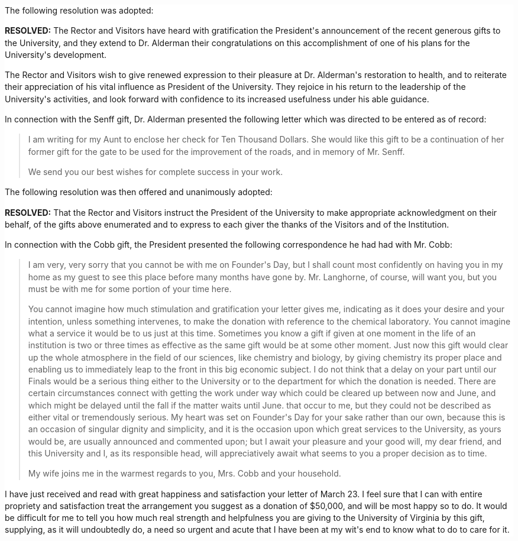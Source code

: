 The following resolution was adopted:

**RESOLVED:** The Rector and Visitors have heard with gratification the President's announcement of the recent generous gifts to the University, and they extend to Dr. Alderman their congratulations on this accomplishment of one of his plans for the University's development.

The Rector and Visitors wish to give renewed expression to their pleasure at Dr. Alderman's restoration to health, and to reiterate their appreciation of his vital influence as President of the University. They rejoice in his return to the leadership of the University's activities, and look forward with confidence to its increased usefulness under his able guidance.

In connection with the Senff gift, Dr. Alderman presented the following letter which was directed to be entered as of record:

> I am writing for my Aunt to enclose her check for Ten Thousand Dollars. She would like this gift to be a continuation of her former gift for the gate to be used for the improvement of the roads, and in memory of Mr. Senff.
>
> We send you our best wishes for complete success in your work.

The following resolution was then offered and unanimously adopted:

**RESOLVED:** That the Rector and Visitors instruct the President of the University to make appropriate acknowledgment on their behalf, of the gifts above enumerated and to express to each giver the thanks of the Visitors and of the Institution.

In connection with the Cobb gift, the President presented the following correspondence he had had with Mr. Cobb:

> I am very, very sorry that you cannot be with me on Founder's Day, but I shall count most confidently on having you in my home as my guest to see this place before many months have gone by. Mr. Langhorne, of course, will want you, but you must be with me for some portion of your time here.
>
> You cannot imagine how much stimulation and gratification your letter gives me, indicating as it does your desire and your intention, unless something intervenes, to make the donation with reference to the chemical laboratory. You cannot imagine what a service it would be to us just at this time. Sometimes you know a gift if given at one moment in the life of an institution is two or three times as effective as the same gift would be at some other moment. Just now this gift would clear up the whole atmosphere in the field of our sciences, like chemistry and biology, by giving chemistry its proper place and enabling us to immediately leap to the front in this big economic subject. I do not think that a delay on your part until our Finals would be a serious thing either to the University or to the department for which the donation is needed. There are certain circumstances connect with getting the work under way which could be cleared up between now and June, and which might be delayed until the fall if the matter waits until June. that occur to me, but they could not be described as either vital or tremendously serious. My heart was set on Founder's Day for your sake rather than our own, because this is an occasion of singular dignity and simplicity, and it is the occasion upon which great services to the University, as yours would be, are usually announced and commented upon; but I await your pleasure and your good will, my dear friend, and this University and I, as its responsible head, will appreciatively await what seems to you a proper decision as to time.
>
> My wife joins me in the warmest regards to you, Mrs. Cobb and your household.

I have just received and read with great happiness and satisfaction your letter of March 23. I feel sure that I can with entire propriety and satisfaction treat the arrangement you suggest as a donation of $50,000, and will be most happy so to do. It would be difficult for me to tell you how much real strength and helpfulness you are giving to the University of Virginia by this gift, supplying, as it will undoubtedly do, a need so urgent and acute that I have been at my wit's end to know what to do to care for it.

